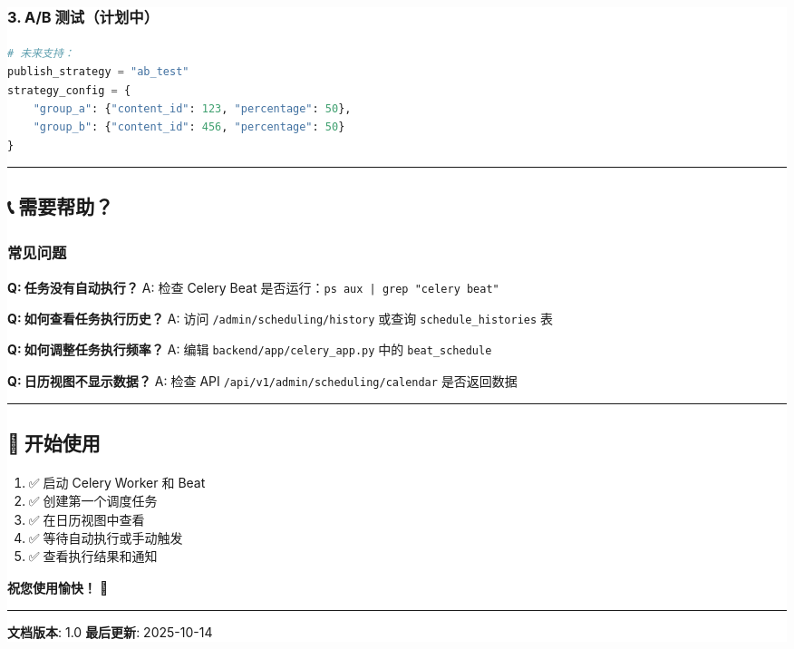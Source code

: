 ### 3. A/B 测试（计划中）

```python
# 未来支持：
publish_strategy = "ab_test"
strategy_config = {
    "group_a": {"content_id": 123, "percentage": 50},
    "group_b": {"content_id": 456, "percentage": 50}
}
```

---

## 📞 需要帮助？

### 常见问题

**Q: 任务没有自动执行？**
A: 检查 Celery Beat 是否运行：`ps aux | grep "celery beat"`

**Q: 如何查看任务执行历史？**
A: 访问 `/admin/scheduling/history` 或查询 `schedule_histories` 表

**Q: 如何调整任务执行频率？**
A: 编辑 `backend/app/celery_app.py` 中的 `beat_schedule`

**Q: 日历视图不显示数据？**
A: 检查 API `/api/v1/admin/scheduling/calendar` 是否返回数据

---

## 🎉 开始使用

1. ✅ 启动 Celery Worker 和 Beat
2. ✅ 创建第一个调度任务
3. ✅ 在日历视图中查看
4. ✅ 等待自动执行或手动触发
5. ✅ 查看执行结果和通知

**祝您使用愉快！** 🚀

---

**文档版本**: 1.0
**最后更新**: 2025-10-14
